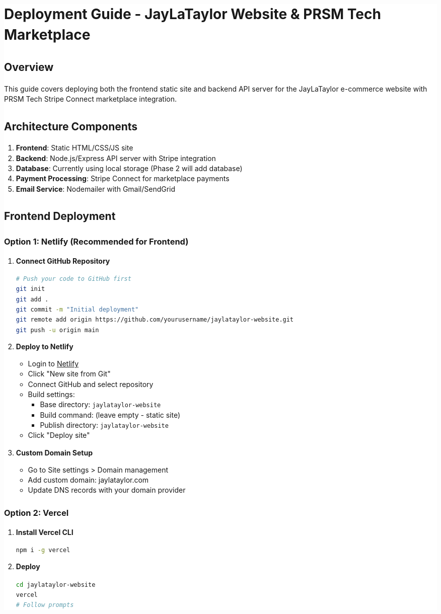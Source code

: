 # Deployment Guide - JayLaTaylor Website & PRSM Tech Marketplace

## Overview
This guide covers deploying both the frontend static site and backend API server for the JayLaTaylor e-commerce website with PRSM Tech Stripe Connect marketplace integration.

## Architecture Components
1. **Frontend**: Static HTML/CSS/JS site
2. **Backend**: Node.js/Express API server with Stripe integration
3. **Database**: Currently using local storage (Phase 2 will add database)
4. **Payment Processing**: Stripe Connect for marketplace payments
5. **Email Service**: Nodemailer with Gmail/SendGrid

## Frontend Deployment

### Option 1: Netlify (Recommended for Frontend)
1. **Connect GitHub Repository**
   ```bash
   # Push your code to GitHub first
   git init
   git add .
   git commit -m "Initial deployment"
   git remote add origin https://github.com/yourusername/jaylataylor-website.git
   git push -u origin main
   ```

2. **Deploy to Netlify**
   - Login to [Netlify](https://netlify.com)
   - Click "New site from Git"
   - Connect GitHub and select repository
   - Build settings:
     - Base directory: `jaylataylor-website`
     - Build command: (leave empty - static site)
     - Publish directory: `jaylataylor-website`
   - Click "Deploy site"

3. **Custom Domain Setup**
   - Go to Site settings > Domain management
   - Add custom domain: jaylataylor.com
   - Update DNS records with your domain provider

### Option 2: Vercel
1. **Install Vercel CLI**
   ```bash
   npm i -g vercel
   ```

2. **Deploy**
   ```bash
   cd jaylataylor-website
   vercel
   # Follow prompts
   ```
